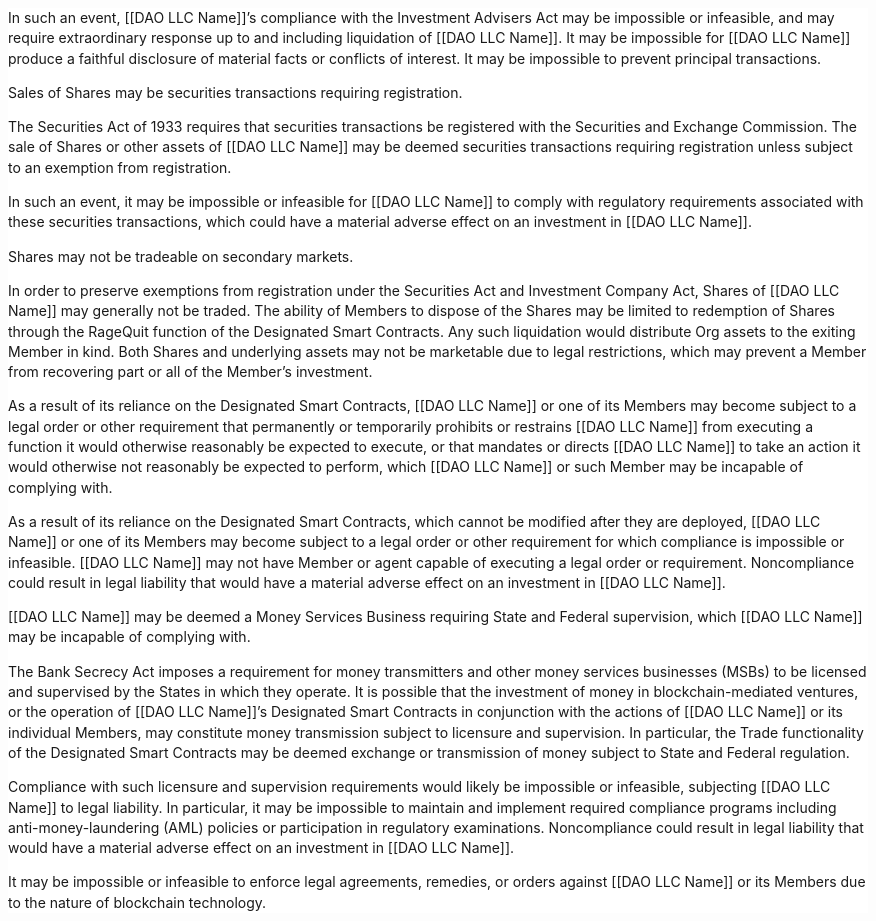 In such an event, [[DAO LLC Name]]’s compliance with the Investment Advisers Act may be impossible or infeasible, and may require extraordinary response up to and including liquidation of [[DAO LLC Name]]. It may be impossible for [[DAO LLC Name]] produce a faithful disclosure of material facts or conflicts of interest. It may be impossible to prevent principal transactions.

Sales of Shares may be securities transactions requiring registration.

The Securities Act of 1933 requires that securities transactions be registered with the Securities and Exchange Commission. The sale of Shares or other assets of [[DAO LLC Name]] may be deemed securities transactions requiring registration unless subject to an exemption from registration.

In such an event, it may be impossible or infeasible for [[DAO LLC Name]] to comply with regulatory requirements associated with these securities transactions, which could have a material adverse effect on an investment in [[DAO LLC Name]].

Shares may not be tradeable on secondary markets.

In order to preserve exemptions from registration under the Securities Act and Investment Company Act, Shares of [[DAO LLC Name]] may generally not be traded. The ability of Members to dispose of the Shares may be limited to redemption of Shares through the RageQuit function of the Designated Smart Contracts. Any such liquidation would distribute Org assets to the exiting Member in kind. Both Shares and underlying assets may not be marketable due to legal restrictions, which may prevent a Member from recovering part or all of the Member’s investment.

As a result of its reliance on the Designated Smart Contracts, [[DAO LLC Name]] or one of its Members may become subject to a legal order or other requirement that permanently or temporarily prohibits or restrains [[DAO LLC Name]] from executing a function it would otherwise reasonably be expected to execute, or that mandates or directs [[DAO LLC Name]] to take an action it would otherwise not reasonably be expected to perform, which [[DAO LLC Name]] or such Member may be incapable of complying with.

As a result of its reliance on the Designated Smart Contracts, which cannot be modified after they are deployed, [[DAO LLC Name]] or one of its Members may become subject to a legal order or other requirement for which compliance is impossible or infeasible. [[DAO LLC Name]] may not have Member or agent capable of executing a legal order or requirement. Noncompliance could result in legal liability that would have a material adverse effect on an investment in [[DAO LLC Name]].

[[DAO LLC Name]] may be deemed a Money Services Business requiring State and Federal supervision, which [[DAO LLC Name]] may be incapable of complying with.
 
The Bank Secrecy Act imposes a requirement for money transmitters and other money services businesses (MSBs) to be licensed and supervised by the States in which they operate. It is possible that the investment of money in blockchain-mediated ventures, or the operation of [[DAO LLC Name]]’s Designated Smart Contracts in conjunction with the actions of [[DAO LLC Name]] or its individual Members, may constitute money transmission subject to licensure and supervision. In particular, the Trade functionality of the Designated Smart Contracts may be deemed exchange or transmission of money subject to State and Federal regulation.

Compliance with such licensure and supervision requirements would likely be impossible or infeasible, subjecting [[DAO LLC Name]] to legal liability. In particular, it may be impossible to maintain and implement required compliance programs including anti-money-laundering (AML) policies or participation in regulatory examinations. Noncompliance could result in legal liability that would have a material adverse effect on an investment in [[DAO LLC Name]].

It may be impossible or infeasible to enforce legal agreements, remedies, or orders against [[DAO LLC Name]] or its Members due to the nature of blockchain technology.
